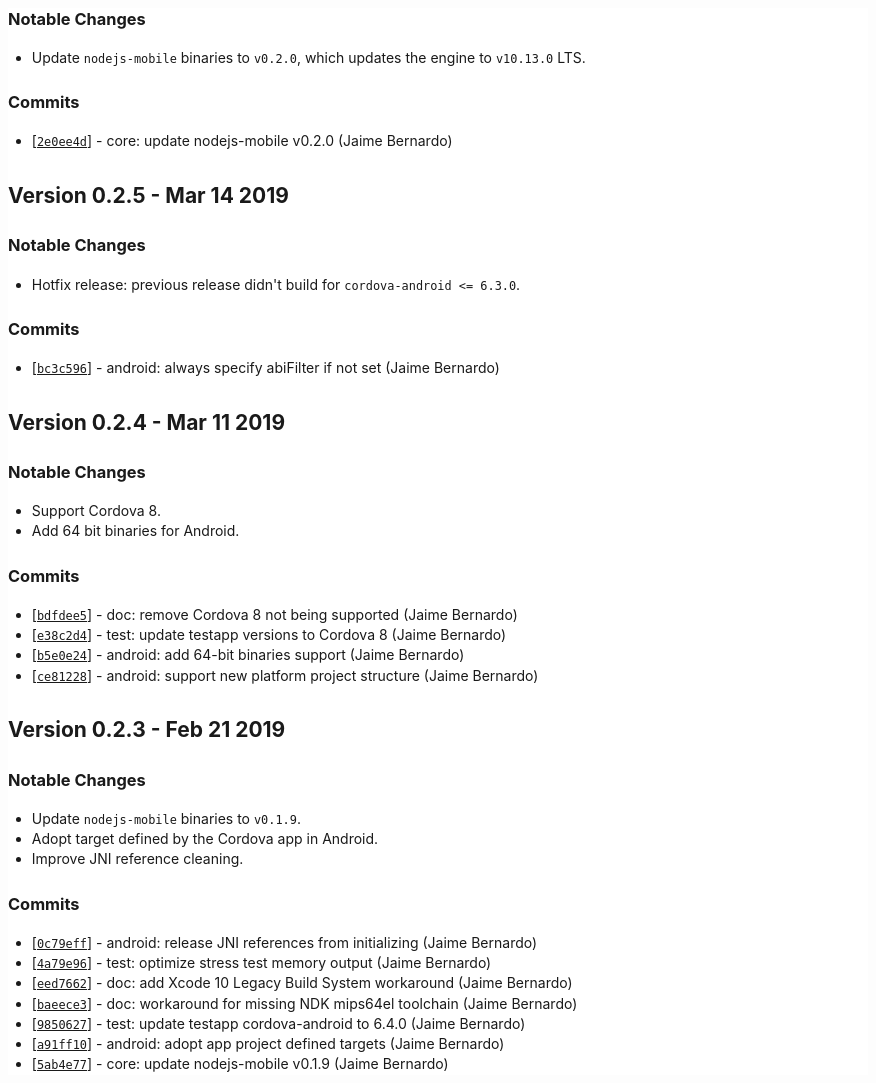 ### Notable Changes
 - Update `nodejs-mobile` binaries to `v0.2.0`, which updates the engine to `v10.13.0` LTS.

### Commits
 - [[`2e0ee4d`](https://github.com/janeasystems/nodejs-mobile-cordova/commit/2e0ee4d3f9c72e2b2791d2125e4f9aa222eed378)] - core: update nodejs-mobile v0.2.0 (Jaime Bernardo)

<a id="0.2.5"></a>
## Version 0.2.5 - Mar 14 2019

### Notable Changes
 - Hotfix release: previous release didn't build for `cordova-android <= 6.3.0`.

### Commits
 - [[`bc3c596`](https://github.com/janeasystems/nodejs-mobile-cordova/commit/bc3c596a88ddae729b60e3c3ac3b4def42952111)] - android: always specify abiFilter if not set (Jaime Bernardo)

<a id="0.2.4"></a>
## Version 0.2.4 - Mar 11 2019

### Notable Changes
 - Support Cordova 8.
 - Add 64 bit binaries for Android.

### Commits
 - [[`bdfdee5`](https://github.com/janeasystems/nodejs-mobile-cordova/commit/bdfdee5621114fe427fe9ba8a79e27df4dbdeaf0)] - doc: remove Cordova 8 not being supported (Jaime Bernardo)
 - [[`e38c2d4`](https://github.com/janeasystems/nodejs-mobile-cordova/commit/e38c2d4fc55ac3d283984c4d1e8eec11f9998716)] - test: update testapp versions to Cordova 8 (Jaime Bernardo)
 - [[`b5e0e24`](https://github.com/janeasystems/nodejs-mobile-cordova/commit/b5e0e245bb1d6a240a0cd4919893bae602959d15)] - android: add 64-bit binaries support (Jaime Bernardo)
 - [[`ce81228`](https://github.com/janeasystems/nodejs-mobile-cordova/commit/ce81228ed8829e51cbc08970923f5a2ed594cf8d)] - android: support new platform project structure (Jaime Bernardo)

<a id="0.2.3"></a>
## Version 0.2.3 - Feb 21 2019

### Notable Changes
 - Update `nodejs-mobile` binaries to `v0.1.9`.
 - Adopt target defined by the Cordova app in Android.
 - Improve JNI reference cleaning.

### Commits
  - [[`0c79eff`](https://github.com/janeasystems/nodejs-mobile-cordova/commit/0c79eff29381353c07b7cc30d2b1b1dd48974a9c)] - android: release JNI references from initializing (Jaime Bernardo)
 - [[`4a79e96`](https://github.com/janeasystems/nodejs-mobile-cordova/commit/4a79e96b8f313296fb050ecc413f053d1ac7f5c8)] - test: optimize stress test memory output (Jaime Bernardo)
 - [[`eed7662`](https://github.com/janeasystems/nodejs-mobile-cordova/commit/eed766298cf481587ff5bce9bf359e018a099464)] - doc: add Xcode 10 Legacy Build System workaround (Jaime Bernardo)
 - [[`baeece3`](https://github.com/janeasystems/nodejs-mobile-cordova/commit/baeece3e93cb89fc97c4ca501f354ef6e84b62c0)] - doc: workaround for missing NDK mips64el toolchain (Jaime Bernardo)
 - [[`9850627`](https://github.com/janeasystems/nodejs-mobile-cordova/commit/98506271475ed488db6e267d76ed563857b5d1f7)] - test: update testapp cordova-android to 6.4.0 (Jaime Bernardo)
 - [[`a91ff10`](https://github.com/janeasystems/nodejs-mobile-cordova/commit/a91ff10e42b1060a142079a4e9e7b17d44dfd7dc)] - android: adopt app project defined targets (Jaime Bernardo)
 - [[`5ab4e77`](https://github.com/janeasystems/nodejs-mobile-cordova/commit/5ab4e770fcc9b7004f308d91588443ee2068ce96)] - core: update nodejs-mobile v0.1.9 (Jaime Bernardo)
